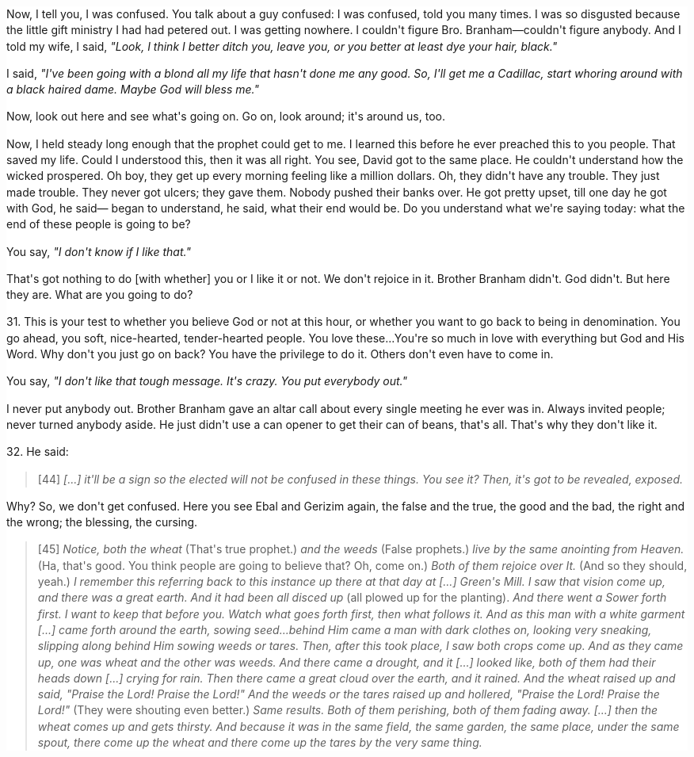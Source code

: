 Now, I tell you, I was confused. You talk about a guy confused: I was confused, told you many times. I was so disgusted because the little gift ministry I had had petered out. I was getting nowhere. I couldn't figure Bro. Branham—couldn't figure anybody. And I told my wife, I said, *"Look, I think I better ditch you, leave you, or you better at least dye your hair, black."*

I said, *"I've been going with a blond all my life that hasn't done me any good. So, I'll get me a Cadillac, start whoring around with a black haired dame. Maybe God will bless me."*

Now, look out here and see what's going on. Go on, look around; it's around us, too.

Now, I held steady long enough that the prophet could get to me. I learned this before he ever preached this to you people. That saved my life. Could I understood this, then it was all right. You see, David got to the same place. He couldn't understand how the wicked prospered. Oh boy, they get up every morning feeling like a million dollars. Oh, they didn't have any trouble. They just made trouble. They never got ulcers; they gave them. Nobody pushed their banks over. He got pretty upset, till one day he got with God, he said— began to understand, he said, what their end would be. Do you understand what we're saying today: what the end of these people is going to be?

You say, *"I don't know if I like that."*

That's got nothing to do [with whether] you or I like it or not. We don't rejoice in it. Brother Branham didn't. God didn't. But here they are. What are you going to do?

31\.	This is your test to whether you believe God or not at this hour, or whether you want to go back to being in denomination. You go ahead, you soft, nice-hearted, tender-hearted people. You love these...You're so much in love with everything but God and His Word. Why don't you just go on back? You have the privilege to do it. Others don't even have to come in.

You say, *"I don't like that tough message. It's crazy. You put everybody out."*

I never put anybody out. Brother Branham gave an altar call about every single meeting he ever was in. Always invited people; never turned anybody aside. He just didn't use a can opener to get their can of beans, that's all. That's why they don't like it.

32\.	He said:	

> [44]	*[...] it'll be a sign so the elected will not be confused in these things. You see it? Then, it's got to be revealed, exposed.*

Why? So, we don't get confused. Here you see Ebal and Gerizim again, the false and the true, the good and the bad, the right and the wrong; the blessing, the cursing.

> [45] *Notice, both the wheat* (That's true prophet.) *and the weeds* (False prophets.) *live by the same anointing from Heaven.* (Ha, that's good. You think people are going to believe that? Oh, come on.) *Both of them rejoice over It.* (And so they should, yeah.) *I remember this referring back to this instance up there at that day at [...] Green's Mill. I saw that vision come up, and there was a great earth. And it had been all disced up* (all plowed up for the planting). *And there went a Sower forth first. I want to keep that before you. Watch what goes forth first, then what follows it. And as this man with a white garment [...] came forth around the earth, sowing seed...behind Him came a man with dark clothes on, looking very sneaking, slipping along behind Him sowing weeds or tares. Then, after this took place, I saw both crops come up. And as they came up, one was wheat and the other was weeds. And there came a drought, and it [...] looked like, both of them had their heads down [...] crying for rain. Then there came a great cloud over the earth, and it rained. And the wheat raised up and said, "Praise the Lord! Praise the Lord!" And the weeds or the tares raised up and hollered, "Praise the Lord! Praise the Lord!"* (They were shouting even better.) *Same results. Both of them perishing, both of them fading away. [...] then the wheat comes up and gets thirsty. And because it was in the same field, the same garden, the same place, under the same spout, there come up the wheat and there come up the tares by the very same thing.*
